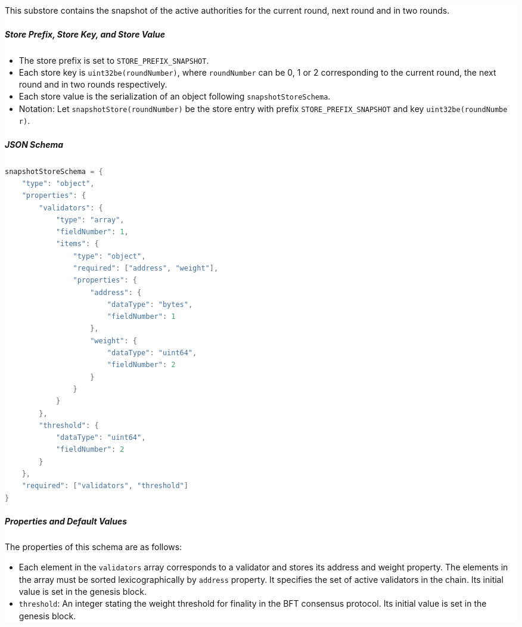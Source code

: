 This substore contains the snapshot of the active authorities for the current round, next round and in two rounds.

##### Store Prefix, Store Key, and Store Value

* The store prefix is set to `STORE_PREFIX_SNAPSHOT`.
* Each store key is `uint32be(roundNumber)`, where `roundNumber` can be 0, 1 or 2 corresponding to the current round, the next round and in two rounds respectively.
* Each store value is the serialization of an object following `snapshotStoreSchema`.
* Notation: Let `snapshotStore(roundNumber)` be the store entry with prefix `STORE_PREFIX_SNAPSHOT` and key `uint32be(roundNumber)`.

##### JSON Schema

```java
snapshotStoreSchema = {
    "type": "object",
    "properties": {
        "validators": {
            "type": "array",
            "fieldNumber": 1,
            "items": {
                "type": "object",
                "required": ["address", "weight"],
                "properties": {
                    "address": {
                        "dataType": "bytes",
                        "fieldNumber": 1
                    },
                    "weight": {
                        "dataType": "uint64",
                        "fieldNumber": 2
                    }
                }
            }
        },
        "threshold": {
            "dataType": "uint64",
            "fieldNumber": 2
        }
    },
    "required": ["validators", "threshold"]
}
 ```

##### Properties and Default Values

The properties of this schema are as follows:

* Each element in the `validators` array corresponds to a validator and stores its address and weight property. The elements in the array must be sorted lexicographically by `address` property. It specifies the set of active validators in the chain. Its initial value is set in the genesis block.
* `threshold`: An integer stating the weight threshold for finality in the BFT consensus protocol. Its initial value is set in the genesis block.


[bls-specs-v4-popverify]: https://tools.ietf.org/html/draft-irtf-cfrg-bls-signature-04#section-3.3.3
[creative]: https://creativecommons.org/publicdomain/zero/1.0/
[docs:delegate]: https://lisk.com/documentation/lisk-sdk/protocol/transactions.html#delegate
[docs:rounds]: https://lisk.com/documentation/lisk-sdk/protocol/consensus-algorithm.html#delegate_selection
[ethereum:poa]: https://github.com/ethereum/guide/blob/master/poa.md
[lip-0003#specs]: https://github.com/LiskHQ/lips/blob/master/proposals/lip-0003.md#specification
[lip-0014]: https://github.com/LiskHQ/lips/blob/master/proposals/lip-0014.md
[lip-0022#random-seeds]: https://github.com/LiskHQ/lips/blob/master/proposals/lip-0022.md#random-seeds-computation
[lip-0023#delegate-productivity]: https://github.com/LiskHQ/lips/blob/master/proposals/lip-0023.md#delegate-productivity-1
[lip-0024]: https://github.com/LiskHQ/lips/blob/master/proposals/lip-0024.md
[lip-0027]: https://github.com/LiskHQ/lips/blob/master/proposals/lip-0027.md
[lip-0034]: https://github.com/LiskHQ/lips/blob/master/proposals/lip-0034.md
[lip-0035]: https://github.com/LiskHQ/lips/blob/master/proposals/lip-0035.md
[lip-0038]: https://github.com/LiskHQ/lips/blob/master/proposals/lip-0038.md
[lip-0038#public-key-registration]: https://github.com/LiskHQ/lips/blob/master/proposals/lip-0038.md#public-key-registration-and-proof-of-possession
[research:bft_module]: https://github.com/LiskHQ/lips/blob/main/proposals/lip-0058.md
[research:random-module]: https://github.com/LiskHQ/lips/blob/main/proposals/lip-0046.md
[research:validators-module]: https://github.com/LiskHQ/lips/blob/main/proposals/lip-0044.md
[research:validators-module#register-validator-keys]: https://github.com/LiskHQ/lips/blob/main/proposals/lip-0044.md#registervalidatorkeys
[lip-0055]: https://github.com/LiskHQ/lips/blob/main/proposals/lip-0055.md
[lip-weights]: https://github.com/LiskHQ/lips/blob/main/proposals/lip-0056.md#validator-changes
[lip-genesis]: https://github.com/LiskHQ/lips/blob/main/proposals/lip-0060.md